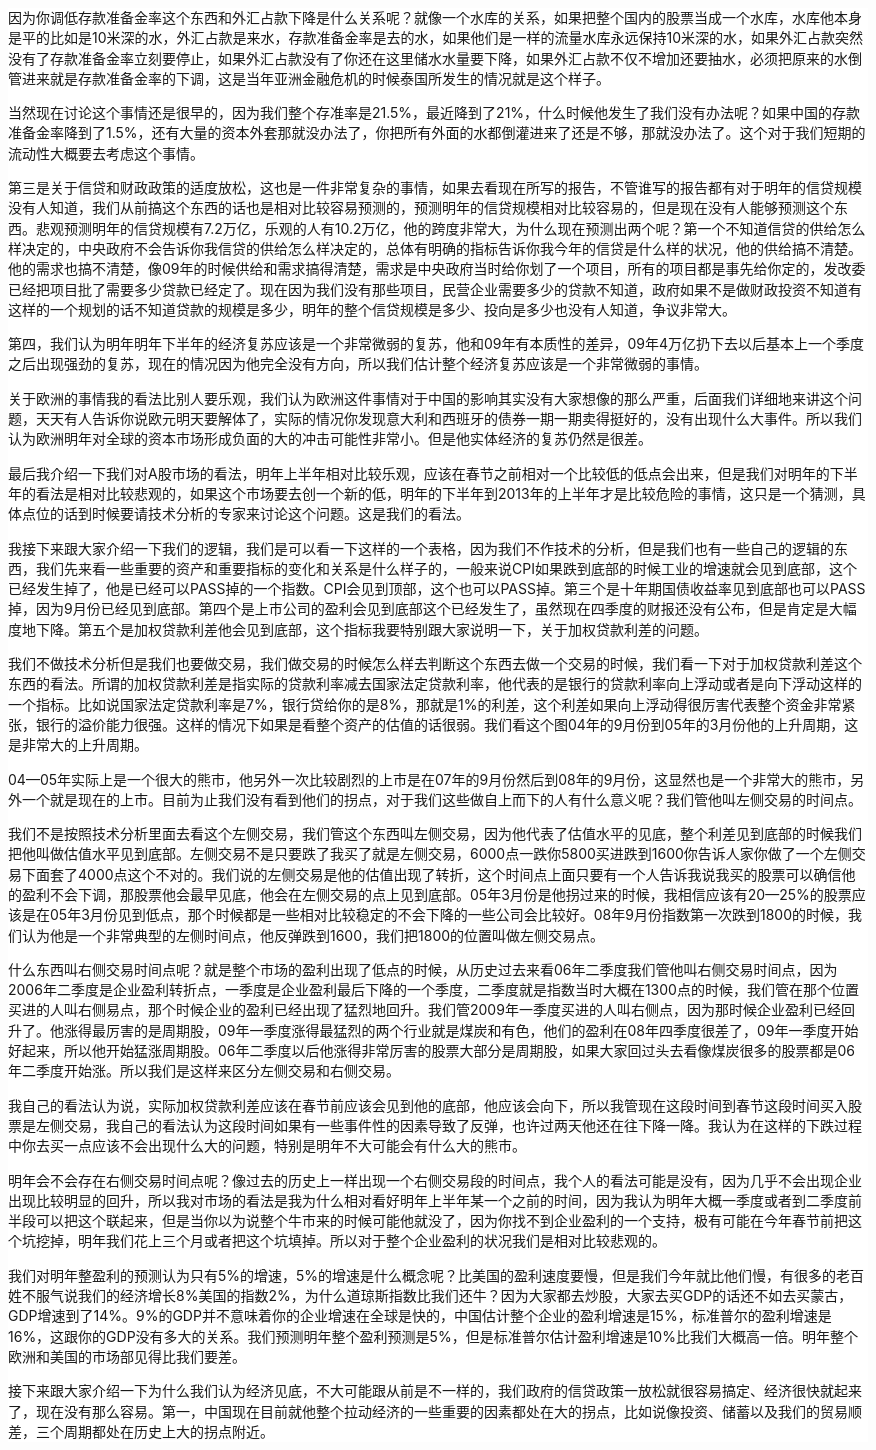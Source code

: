 因为你调低存款准备金率这个东西和外汇占款下降是什么关系呢？就像一个水库的关系，如果把整个国内的股票当成一个水库，水库他本身是平的比如是10米深的水，外汇占款是来水，存款准备金率是去的水，如果他们是一样的流量水库永远保持10米深的水，如果外汇占款突然没有了存款准备金率立刻要停止，如果外汇占款没有了你还在这里储水水量要下降，如果外汇占款不仅不增加还要抽水，必须把原来的水倒管进来就是存款准备金率的下调，这是当年亚洲金融危机的时候泰国所发生的情况就是这个样子。

当然现在讨论这个事情还是很早的，因为我们整个存准率是21.5%，最近降到了21%，什么时候他发生了我们没有办法呢？如果中国的存款准备金率降到了1.5%，还有大量的资本外套那就没办法了，你把所有外面的水都倒灌进来了还是不够，那就没办法了。这个对于我们短期的流动性大概要去考虑这个事情。

第三是关于信贷和财政政策的适度放松，这也是一件非常复杂的事情，如果去看现在所写的报告，不管谁写的报告都有对于明年的信贷规模没有人知道，我们从前搞这个东西的话也是相对比较容易预测的，预测明年的信贷规模相对比较容易的，但是现在没有人能够预测这个东西。悲观预测明年的信贷规模有7.2万亿，乐观的人有10.2万亿，他的跨度非常大，为什么现在预测出两个呢？第一个不知道信贷的供给怎么样决定的，中央政府不会告诉你我信贷的供给怎么样决定的，总体有明确的指标告诉你我今年的信贷是什么样的状况，他的供给搞不清楚。他的需求也搞不清楚，像09年的时候供给和需求搞得清楚，需求是中央政府当时给你划了一个项目，所有的项目都是事先给你定的，发改委已经把项目批了需要多少贷款已经定了。现在因为我们没有那些项目，民营企业需要多少的贷款不知道，政府如果不是做财政投资不知道有这样的一个规划的话不知道贷款的规模是多少，明年的整个信贷规模是多少、投向是多少也没有人知道，争议非常大。 

第四，我们认为明年明年下半年的经济复苏应该是一个非常微弱的复苏，他和09年有本质性的差异，09年4万亿扔下去以后基本上一个季度之后出现强劲的复苏，现在的情况因为他完全没有方向，所以我们估计整个经济复苏应该是一个非常微弱的事情。 

关于欧洲的事情我的看法比别人要乐观，我们认为欧洲这件事情对于中国的影响其实没有大家想像的那么严重，后面我们详细地来讲这个问题，天天有人告诉你说欧元明天要解体了，实际的情况你发现意大利和西班牙的债券一期一期卖得挺好的，没有出现什么大事件。所以我们认为欧洲明年对全球的资本市场形成负面的大的冲击可能性非常小。但是他实体经济的复苏仍然是很差。 

最后我介绍一下我们对A股市场的看法，明年上半年相对比较乐观，应该在春节之前相对一个比较低的低点会出来，但是我们对明年的下半年的看法是相对比较悲观的，如果这个市场要去创一个新的低，明年的下半年到2013年的上半年才是比较危险的事情，这只是一个猜测，具体点位的话到时候要请技术分析的专家来讨论这个问题。这是我们的看法。 

我接下来跟大家介绍一下我们的逻辑，我们是可以看一下这样的一个表格，因为我们不作技术的分析，但是我们也有一些自己的逻辑的东西，我们先来看一些重要的资产和重要指标的变化和关系是什么样子的，一般来说CPI如果跌到底部的时候工业的增速就会见到底部，这个已经发生掉了，他是已经可以PASS掉的一个指数。CPI会见到顶部，这个也可以PASS掉。第三个是十年期国债收益率见到底部也可以PASS掉，因为9月份已经见到底部。第四个是上市公司的盈利会见到底部这个已经发生了，虽然现在四季度的财报还没有公布，但是肯定是大幅度地下降。第五个是加权贷款利差他会见到底部，这个指标我要特别跟大家说明一下，关于加权贷款利差的问题。 

我们不做技术分析但是我们也要做交易，我们做交易的时候怎么样去判断这个东西去做一个交易的时候，我们看一下对于加权贷款利差这个东西的看法。所谓的加权贷款利差是指实际的贷款利率减去国家法定贷款利率，他代表的是银行的贷款利率向上浮动或者是向下浮动这样的一个指标。比如说国家法定贷款利率是7%，银行贷给你的是8%，那就是1%的利差，这个利差如果向上浮动得很厉害代表整个资金非常紧张，银行的溢价能力很强。这样的情况下如果是看整个资产的估值的话很弱。我们看这个图04年的9月份到05年的3月份他的上升周期，这是非常大的上升周期。 

04—05年实际上是一个很大的熊市，他另外一次比较剧烈的上市是在07年的9月份然后到08年的9月份，这显然也是一个非常大的熊市，另外一个就是现在的上市。目前为止我们没有看到他们的拐点，对于我们这些做自上而下的人有什么意义呢？我们管他叫左侧交易的时间点。 

我们不是按照技术分析里面去看这个左侧交易，我们管这个东西叫左侧交易，因为他代表了估值水平的见底，整个利差见到底部的时候我们把他叫做估值水平见到底部。左侧交易不是只要跌了我买了就是左侧交易，6000点一跌你5800买进跌到1600你告诉人家你做了一个左侧交易下面套了4000点这个不对的。我们说的左侧交易是他的估值出现了转折，这个时间点上面只要有一个人告诉我说我买的股票可以确信他的盈利不会下调，那股票他会最早见底，他会在左侧交易的点上见到底部。05年3月份是他拐过来的时候，我相信应该有20—25%的股票应该是在05年3月份见到低点，那个时候都是一些相对比较稳定的不会下降的一些公司会比较好。08年9月份指数第一次跌到1800的时候，我们认为他是一个非常典型的左侧时间点，他反弹跌到1600，我们把1800的位置叫做左侧交易点。 

什么东西叫右侧交易时间点呢？就是整个市场的盈利出现了低点的时候，从历史过去来看06年二季度我们管他叫右侧交易时间点，因为2006年二季度是企业盈利转折点，一季度是企业盈利最后下降的一个季度，二季度就是指数当时大概在1300点的时候，我们管在那个位置买进的人叫右侧易点，那个时候企业的盈利已经出现了猛烈地回升。我们管2009年一季度买进的人叫右侧点，因为那时候企业盈利已经回升了。他涨得最厉害的是周期股，09年一季度涨得最猛烈的两个行业就是煤炭和有色，他们的盈利在08年四季度很差了，09年一季度开始好起来，所以他开始猛涨周期股。06年二季度以后他涨得非常厉害的股票大部分是周期股，如果大家回过头去看像煤炭很多的股票都是06年二季度开始涨。所以我们是这样来区分左侧交易和右侧交易。 

我自己的看法认为说，实际加权贷款利差应该在春节前应该会见到他的底部，他应该会向下，所以我管现在这段时间到春节这段时间买入股票是左侧交易，我自己的看法认为这段时间如果有一些事件性的因素导致了反弹，也许过两天他还在往下降一降。我认为在这样的下跌过程中你去买一点应该不会出现什么大的问题，特别是明年不大可能会有什么大的熊市。 

明年会不会存在右侧交易时间点呢？像过去的历史上一样出现一个右侧交易段的时间点，我个人的看法可能是没有，因为几乎不会出现企业出现比较明显的回升，所以我对市场的看法是我为什么相对看好明年上半年某一个之前的时间，因为我认为明年大概一季度或者到二季度前半段可以把这个联起来，但是当你以为说整个牛市来的时候可能他就没了，因为你找不到企业盈利的一个支持，极有可能在今年春节前把这个坑挖掉，明年我们花上三个月或者把这个坑填掉。所以对于整个企业盈利的状况我们是相对比较悲观的。 

我们对明年整盈利的预测认为只有5%的增速，5%的增速是什么概念呢？比美国的盈利速度要慢，但是我们今年就比他们慢，有很多的老百姓不服气说我们的经济增长8%美国的指数2%，为什么道琼斯指数比我们还牛？因为大家都去炒股，大家去买GDP的话还不如去买蒙古，GDP增速到了14%。9%的GDP并不意味着你的企业增速在全球是快的，中国估计整个企业的盈利增速是15%，标准普尔的盈利增速是16%，这跟你的GDP没有多大的关系。我们预测明年整个盈利预测是5%，但是标准普尔估计盈利增速是10%比我们大概高一倍。明年整个欧洲和美国的市场部见得比我们要差。 

接下来跟大家介绍一下为什么我们认为经济见底，不大可能跟从前是不一样的，我们政府的信贷政策一放松就很容易搞定、经济很快就起来了，现在没有那么容易。第一，中国现在目前就他整个拉动经济的一些重要的因素都处在大的拐点，比如说像投资、储蓄以及我们的贸易顺差，三个周期都处在历史上大的拐点附近。 

